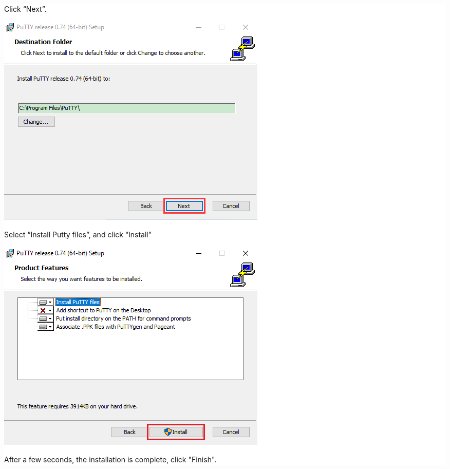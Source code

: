 Click “Next”.

![](./media/bd698753a8eea7a2ff5c5e0e598cbd94-1699357112065-7.png)

Select “Install Putty files”, and click “Install”

![](./media/071a0acc98bb2dc5cd45d85dec72d111-1699357112065-8.png)

After a few seconds, the installation is complete, click "Finish".

